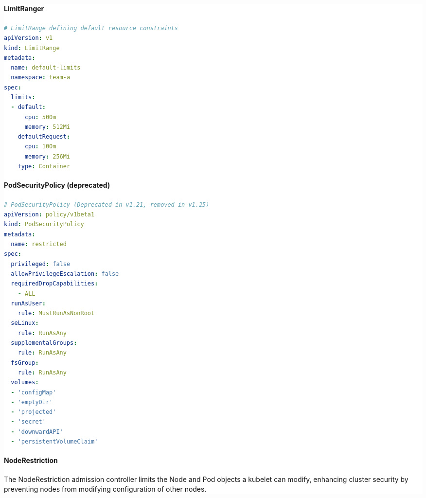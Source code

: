 #### LimitRanger
```yaml
# LimitRange defining default resource constraints
apiVersion: v1
kind: LimitRange
metadata:
  name: default-limits
  namespace: team-a
spec:
  limits:
  - default:
      cpu: 500m
      memory: 512Mi
    defaultRequest:
      cpu: 100m
      memory: 256Mi
    type: Container
```

#### PodSecurityPolicy (deprecated)
```yaml
# PodSecurityPolicy (Deprecated in v1.21, removed in v1.25)
apiVersion: policy/v1beta1
kind: PodSecurityPolicy
metadata:
  name: restricted
spec:
  privileged: false
  allowPrivilegeEscalation: false
  requiredDropCapabilities:
    - ALL
  runAsUser:
    rule: MustRunAsNonRoot
  seLinux:
    rule: RunAsAny
  supplementalGroups:
    rule: RunAsAny
  fsGroup:
    rule: RunAsAny
  volumes:
  - 'configMap'
  - 'emptyDir'
  - 'projected'
  - 'secret'
  - 'downwardAPI'
  - 'persistentVolumeClaim'
```

#### NodeRestriction
The NodeRestriction admission controller limits the Node and Pod objects a kubelet can modify, enhancing cluster security by preventing nodes from modifying configuration of other nodes.
